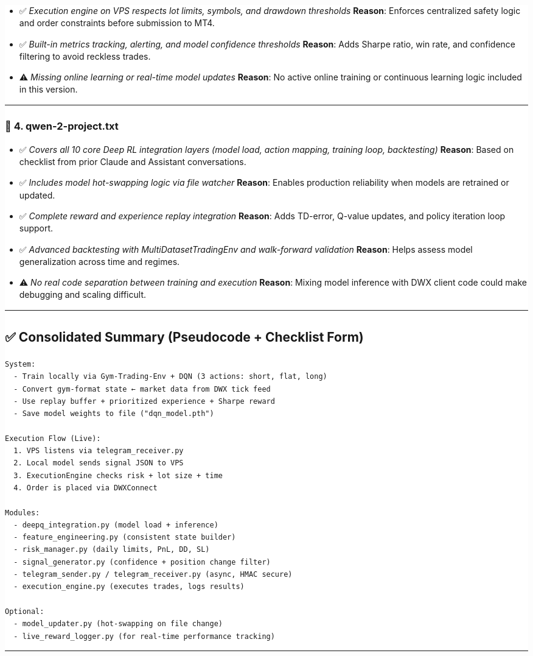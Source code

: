 * ✅ *Execution engine on VPS respects lot limits, symbols, and drawdown thresholds*
  **Reason**: Enforces centralized safety logic and order constraints before submission to MT4.

* ✅ *Built-in metrics tracking, alerting, and model confidence thresholds*
  **Reason**: Adds Sharpe ratio, win rate, and confidence filtering to avoid reckless trades.

* ⚠️ *Missing online learning or real-time model updates*
  **Reason**: No active online training or continuous learning logic included in this version.

---

### 📄 **4. qwen-2-project.txt**&#x20;

* ✅ *Covers all 10 core Deep RL integration layers (model load, action mapping, training loop, backtesting)*
  **Reason**: Based on checklist from prior Claude and Assistant conversations.

* ✅ *Includes model hot-swapping logic via file watcher*
  **Reason**: Enables production reliability when models are retrained or updated.

* ✅ *Complete reward and experience replay integration*
  **Reason**: Adds TD-error, Q-value updates, and policy iteration loop support.

* ✅ *Advanced backtesting with MultiDatasetTradingEnv and walk-forward validation*
  **Reason**: Helps assess model generalization across time and regimes.

* ⚠️ *No real code separation between training and execution*
  **Reason**: Mixing model inference with DWX client code could make debugging and scaling difficult.

---

## ✅ Consolidated Summary (Pseudocode + Checklist Form)

```
System:
  - Train locally via Gym-Trading-Env + DQN (3 actions: short, flat, long)
  - Convert gym-format state ← market data from DWX tick feed
  - Use replay buffer + prioritized experience + Sharpe reward
  - Save model weights to file ("dqn_model.pth")

Execution Flow (Live):
  1. VPS listens via telegram_receiver.py
  2. Local model sends signal JSON to VPS
  3. ExecutionEngine checks risk + lot size + time
  4. Order is placed via DWXConnect

Modules:
  - deepq_integration.py (model load + inference)
  - feature_engineering.py (consistent state builder)
  - risk_manager.py (daily limits, PnL, DD, SL)
  - signal_generator.py (confidence + position change filter)
  - telegram_sender.py / telegram_receiver.py (async, HMAC secure)
  - execution_engine.py (executes trades, logs results)

Optional:
  - model_updater.py (hot-swapping on file change)
  - live_reward_logger.py (for real-time performance tracking)
```

---